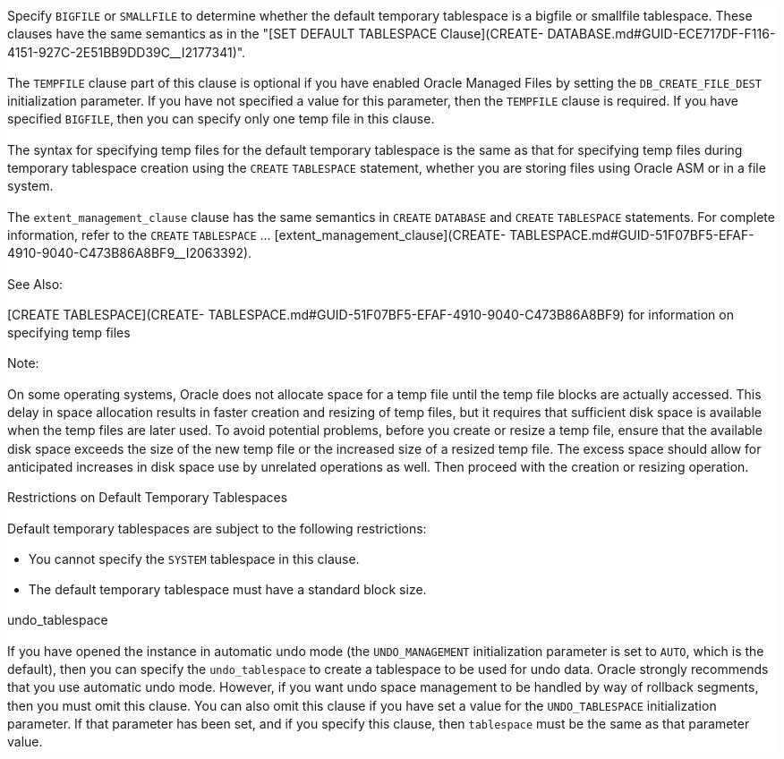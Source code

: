 Specify `BIGFILE` or `SMALLFILE` to determine whether the default temporary
tablespace is a bigfile or smallfile tablespace. These clauses have the same
semantics as in the "[SET DEFAULT TABLESPACE Clause](CREATE-
DATABASE.md#GUID-ECE717DF-F116-4151-927C-2E51BB9DD39C__I2177341)".

The `TEMPFILE` clause part of this clause is optional if you have enabled
Oracle Managed Files by setting the `DB_CREATE_FILE_DEST` initialization
parameter. If you have not specified a value for this parameter, then the
`TEMPFILE` clause is required. If you have specified `BIGFILE`, then you can
specify only one temp file in this clause.

The syntax for specifying temp files for the default temporary tablespace is
the same as that for specifying temp files during temporary tablespace
creation using the `CREATE` `TABLESPACE` statement, whether you are storing
files using Oracle ASM or in a file system.

The `extent_management_clause` clause has the same semantics in `CREATE`
`DATABASE` and `CREATE` `TABLESPACE` statements. For complete information,
refer to the `CREATE` `TABLESPACE` ... [extent_management_clause](CREATE-
TABLESPACE.md#GUID-51F07BF5-EFAF-4910-9040-C473B86A8BF9__I2063392).

See Also:

[CREATE TABLESPACE](CREATE-
TABLESPACE.md#GUID-51F07BF5-EFAF-4910-9040-C473B86A8BF9) for information on
specifying temp files

Note:

On some operating systems, Oracle does not allocate space for a temp file
until the temp file blocks are actually accessed. This delay in space
allocation results in faster creation and resizing of temp files, but it
requires that sufficient disk space is available when the temp files are later
used. To avoid potential problems, before you create or resize a temp file,
ensure that the available disk space exceeds the size of the new temp file or
the increased size of a resized temp file. The excess space should allow for
anticipated increases in disk space use by unrelated operations as well. Then
proceed with the creation or resizing operation.

Restrictions on Default Temporary Tablespaces

Default temporary tablespaces are subject to the following restrictions:

  * You cannot specify the `SYSTEM` tablespace in this clause. 

  * The default temporary tablespace must have a standard block size.

undo_tablespace

If you have opened the instance in automatic undo mode (the `UNDO_MANAGEMENT`
initialization parameter is set to `AUTO`, which is the default), then you can
specify the `undo_tablespace` to create a tablespace to be used for undo data.
Oracle strongly recommends that you use automatic undo mode. However, if you
want undo space management to be handled by way of rollback segments, then you
must omit this clause. You can also omit this clause if you have set a value
for the `UNDO_TABLESPACE` initialization parameter. If that parameter has been
set, and if you specify this clause, then `tablespace` must be the same as
that parameter value.
